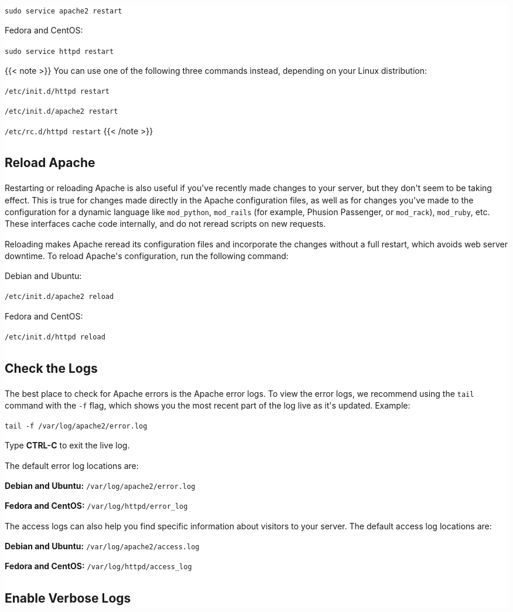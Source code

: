     sudo service apache2 restart

Fedora and CentOS:

    sudo service httpd restart

{{< note >}}
You can use one of the following three commands instead, depending on your Linux distribution:

`/etc/init.d/httpd restart`

`/etc/init.d/apache2 restart`

`/etc/rc.d/httpd restart`
{{< /note >}}

## Reload Apache

Restarting or reloading Apache is also useful if you've recently made changes to your server, but they don't seem to be taking effect. This is true for changes made directly in the Apache configuration files, as well as for changes you've made to the configuration for a dynamic language like `mod_python`, `mod_rails` (for example, Phusion Passenger, or `mod_rack`), `mod_ruby`, etc. These interfaces cache code internally, and do not reread scripts on new requests.

Reloading makes Apache reread its configuration files and incorporate the changes without a full restart, which avoids web server downtime. To reload Apache's configuration, run the following command:

Debian and Ubuntu:

    /etc/init.d/apache2 reload

Fedora and CentOS:

    /etc/init.d/httpd reload

## Check the Logs

The best place to check for Apache errors is the Apache error logs. To view the error logs, we recommend using the `tail` command with the `-f` flag, which shows you the most recent part of the log live as it's updated. Example:

    tail -f /var/log/apache2/error.log

Type **CTRL-C** to exit the live log.

The default error log locations are:

**Debian and Ubuntu:** `/var/log/apache2/error.log`

**Fedora and CentOS:** `/var/log/httpd/error_log`

The access logs can also help you find specific information about visitors to your server. The default access log locations are:

**Debian and Ubuntu:** `/var/log/apache2/access.log`

**Fedora and CentOS:** `/var/log/httpd/access_log`

## Enable Verbose Logs
